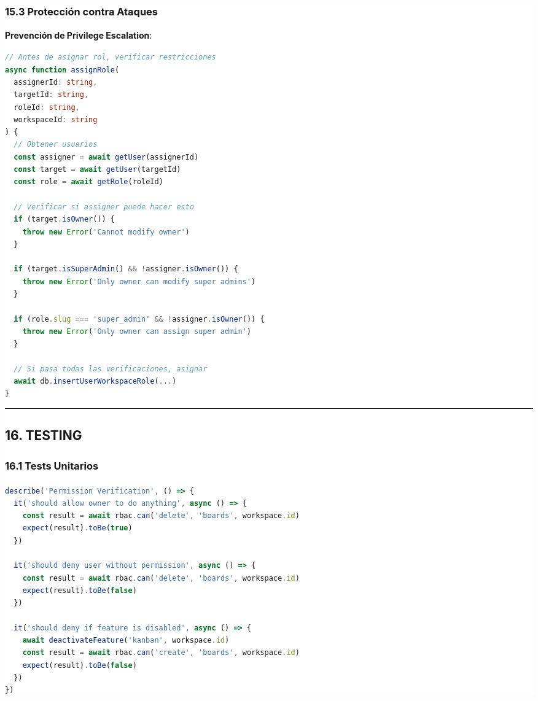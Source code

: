 ### 15.3 Protección contra Ataques

**Prevención de Privilege Escalation**:
```typescript
// Antes de asignar rol, verificar restricciones
async function assignRole(
  assignerId: string,
  targetId: string,
  roleId: string,
  workspaceId: string
) {
  // Obtener usuarios
  const assigner = await getUser(assignerId)
  const target = await getUser(targetId)
  const role = await getRole(roleId)
  
  // Verificar si assigner puede hacer esto
  if (target.isOwner()) {
    throw new Error('Cannot modify owner')
  }
  
  if (target.isSuperAdmin() && !assigner.isOwner()) {
    throw new Error('Only owner can modify super admins')
  }
  
  if (role.slug === 'super_admin' && !assigner.isOwner()) {
    throw new Error('Only owner can assign super admin')
  }
  
  // Si pasa todas las verificaciones, asignar
  await db.insertUserWorkspaceRole(...)
}
```

---

## 16. TESTING

### 16.1 Tests Unitarios

```typescript
describe('Permission Verification', () => {
  it('should allow owner to do anything', async () => {
    const result = await rbac.can('delete', 'boards', workspace.id)
    expect(result).toBe(true)
  })
  
  it('should deny user without permission', async () => {
    const result = await rbac.can('delete', 'boards', workspace.id)
    expect(result).toBe(false)
  })
  
  it('should deny if feature is disabled', async () => {
    await deactivateFeature('kanban', workspace.id)
    const result = await rbac.can('create', 'boards', workspace.id)
    expect(result).toBe(false)
  })
})
```
